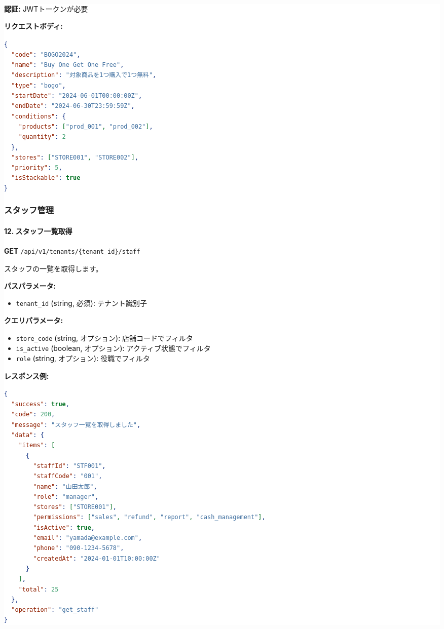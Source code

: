 **認証:** JWTトークンが必要

**リクエストボディ:**
```json
{
  "code": "BOGO2024",
  "name": "Buy One Get One Free",
  "description": "対象商品を1つ購入で1つ無料",
  "type": "bogo",
  "startDate": "2024-06-01T00:00:00Z",
  "endDate": "2024-06-30T23:59:59Z",
  "conditions": {
    "products": ["prod_001", "prod_002"],
    "quantity": 2
  },
  "stores": ["STORE001", "STORE002"],
  "priority": 5,
  "isStackable": true
}
```

### スタッフ管理

#### 12. スタッフ一覧取得
**GET** `/api/v1/tenants/{tenant_id}/staff`

スタッフの一覧を取得します。

**パスパラメータ:**
- `tenant_id` (string, 必須): テナント識別子

**クエリパラメータ:**
- `store_code` (string, オプション): 店舗コードでフィルタ
- `is_active` (boolean, オプション): アクティブ状態でフィルタ
- `role` (string, オプション): 役職でフィルタ

**レスポンス例:**
```json
{
  "success": true,
  "code": 200,
  "message": "スタッフ一覧を取得しました",
  "data": {
    "items": [
      {
        "staffId": "STF001",
        "staffCode": "001",
        "name": "山田太郎",
        "role": "manager",
        "stores": ["STORE001"],
        "permissions": ["sales", "refund", "report", "cash_management"],
        "isActive": true,
        "email": "yamada@example.com",
        "phone": "090-1234-5678",
        "createdAt": "2024-01-01T10:00:00Z"
      }
    ],
    "total": 25
  },
  "operation": "get_staff"
}
```
